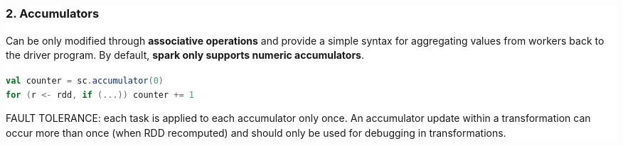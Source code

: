 ### 2. Accumulators
Can be only modified through **associative operations** and provide a simple syntax for aggregating values from workers back to the driver program. By default, **spark only supports numeric accumulators**.

```scala
val counter = sc.accumulator(0)
for (r <- rdd, if (...)) counter += 1
```
FAULT TOLERANCE: each task is applied to each accumulator only once. An accumulator update within a transformation can occur more than once (when RDD recomputed) and should only be used for debugging in transformations.
